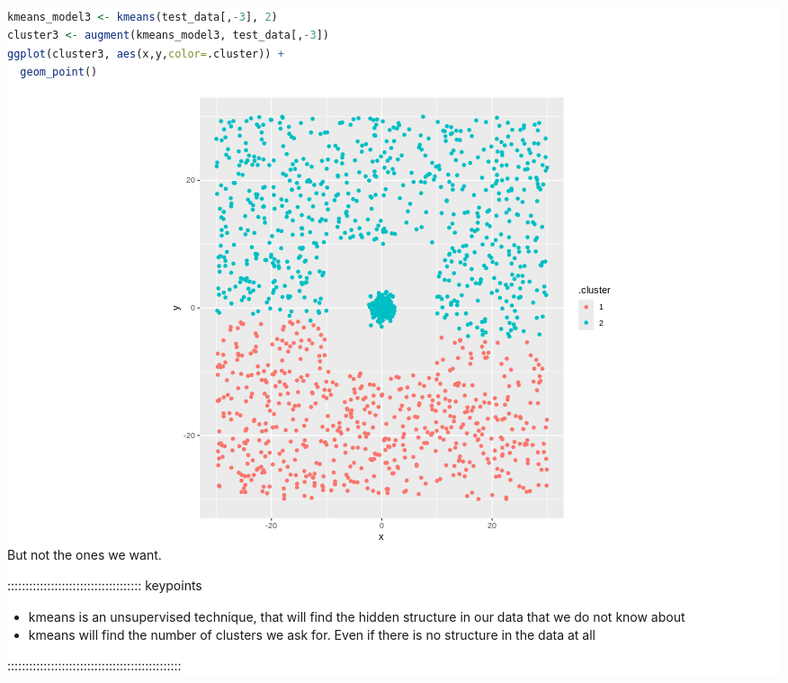``` r
kmeans_model3 <- kmeans(test_data[,-3], 2)
cluster3 <- augment(kmeans_model3, test_data[,-3])
ggplot(cluster3, aes(x,y,color=.cluster)) +
  geom_point()
```

<img src="fig/kmeans-rendered-unnamed-chunk-15-1.png" style="display: block; margin: auto;" />
But not the ones we want.


::::::::::::::::::::::::::::::::::::: keypoints 

- kmeans is an unsupervised technique, that will find the hidden structure in our data that we do not know about
- kmeans will find the number of clusters we ask for. Even if there is no structure in the data at all

::::::::::::::::::::::::::::::::::::::::::::::::

